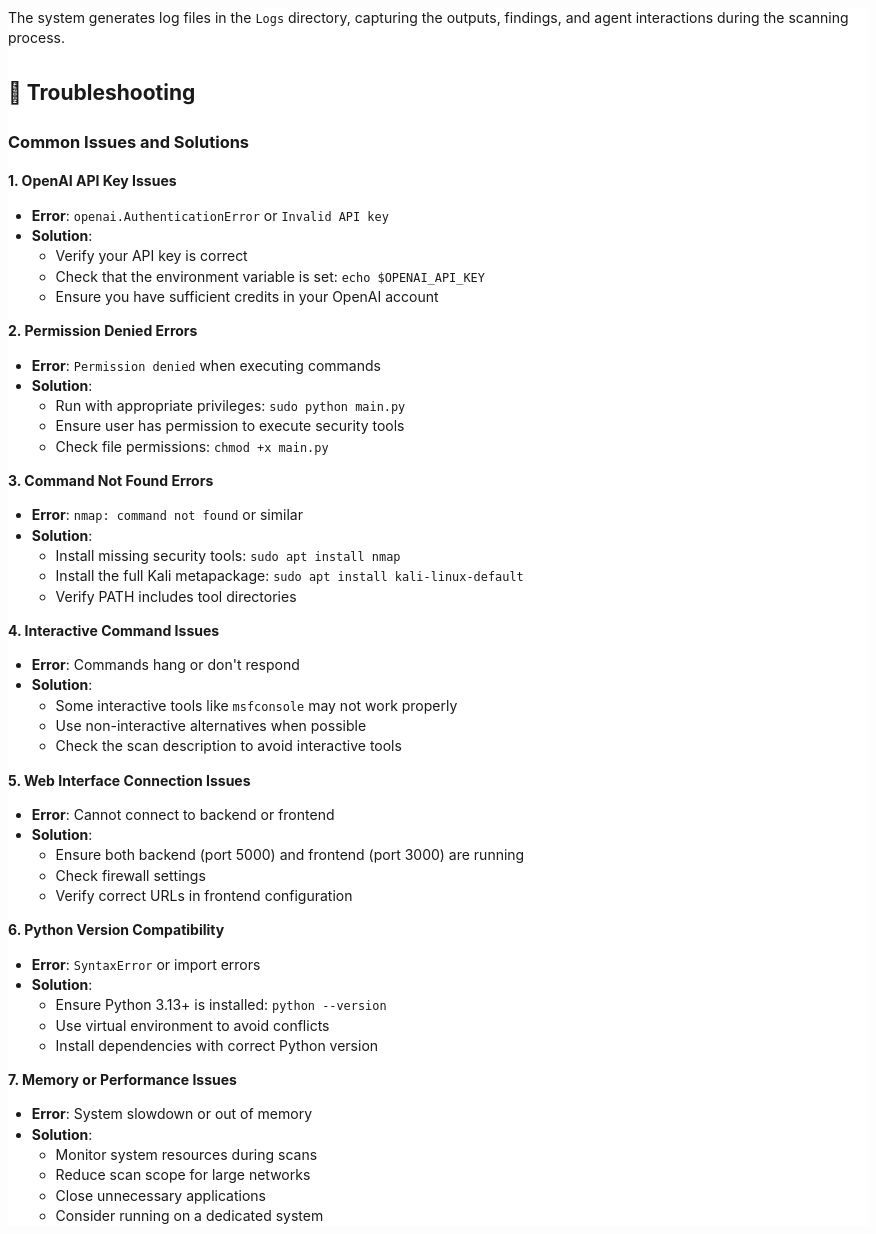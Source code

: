 The system generates log files in the `Logs` directory, capturing the outputs, findings, and agent interactions during the scanning process.

## 🧩 Troubleshooting

### Common Issues and Solutions

**1. OpenAI API Key Issues**
- **Error**: `openai.AuthenticationError` or `Invalid API key`
- **Solution**: 
  - Verify your API key is correct
  - Check that the environment variable is set: `echo $OPENAI_API_KEY`
  - Ensure you have sufficient credits in your OpenAI account

**2. Permission Denied Errors**
- **Error**: `Permission denied` when executing commands
- **Solution**: 
  - Run with appropriate privileges: `sudo python main.py`
  - Ensure user has permission to execute security tools
  - Check file permissions: `chmod +x main.py`

**3. Command Not Found Errors**
- **Error**: `nmap: command not found` or similar
- **Solution**: 
  - Install missing security tools: `sudo apt install nmap`
  - Install the full Kali metapackage: `sudo apt install kali-linux-default`
  - Verify PATH includes tool directories

**4. Interactive Command Issues**
- **Error**: Commands hang or don't respond
- **Solution**: 
  - Some interactive tools like `msfconsole` may not work properly
  - Use non-interactive alternatives when possible
  - Check the scan description to avoid interactive tools

**5. Web Interface Connection Issues**
- **Error**: Cannot connect to backend or frontend
- **Solution**: 
  - Ensure both backend (port 5000) and frontend (port 3000) are running
  - Check firewall settings
  - Verify correct URLs in frontend configuration

**6. Python Version Compatibility**
- **Error**: `SyntaxError` or import errors
- **Solution**: 
  - Ensure Python 3.13+ is installed: `python --version`
  - Use virtual environment to avoid conflicts
  - Install dependencies with correct Python version

**7. Memory or Performance Issues**
- **Error**: System slowdown or out of memory
- **Solution**: 
  - Monitor system resources during scans
  - Reduce scan scope for large networks
  - Close unnecessary applications
  - Consider running on a dedicated system
